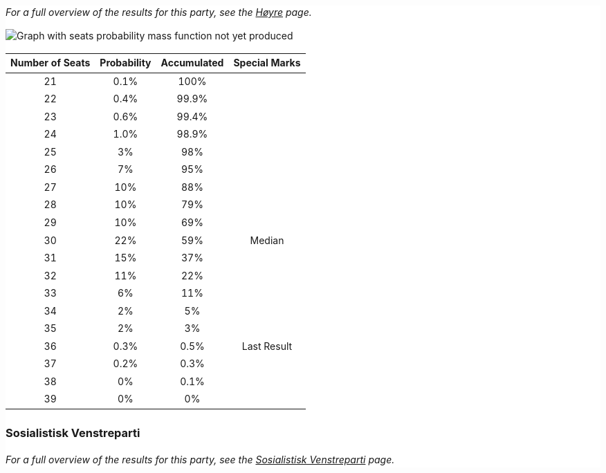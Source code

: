 *For a full overview of the results for this party, see the [Høyre](party-høyre.html) page.*

![Graph with seats probability mass function not yet produced](2025-06-03-InFact-seats-pmf-høyre.png "Seats Probability Mass Function")

| Number of Seats | Probability | Accumulated | Special Marks |
|:---------------:|:-----------:|:-----------:|:-------------:|
| 21 | 0.1% | 100% |  |
| 22 | 0.4% | 99.9% |  |
| 23 | 0.6% | 99.4% |  |
| 24 | 1.0% | 98.9% |  |
| 25 | 3% | 98% |  |
| 26 | 7% | 95% |  |
| 27 | 10% | 88% |  |
| 28 | 10% | 79% |  |
| 29 | 10% | 69% |  |
| 30 | 22% | 59% | Median |
| 31 | 15% | 37% |  |
| 32 | 11% | 22% |  |
| 33 | 6% | 11% |  |
| 34 | 2% | 5% |  |
| 35 | 2% | 3% |  |
| 36 | 0.3% | 0.5% | Last Result |
| 37 | 0.2% | 0.3% |  |
| 38 | 0% | 0.1% |  |
| 39 | 0% | 0% |  |

### Sosialistisk Venstreparti

*For a full overview of the results for this party, see the [Sosialistisk Venstreparti](party-sosialistiskvenstreparti.html) page.*
